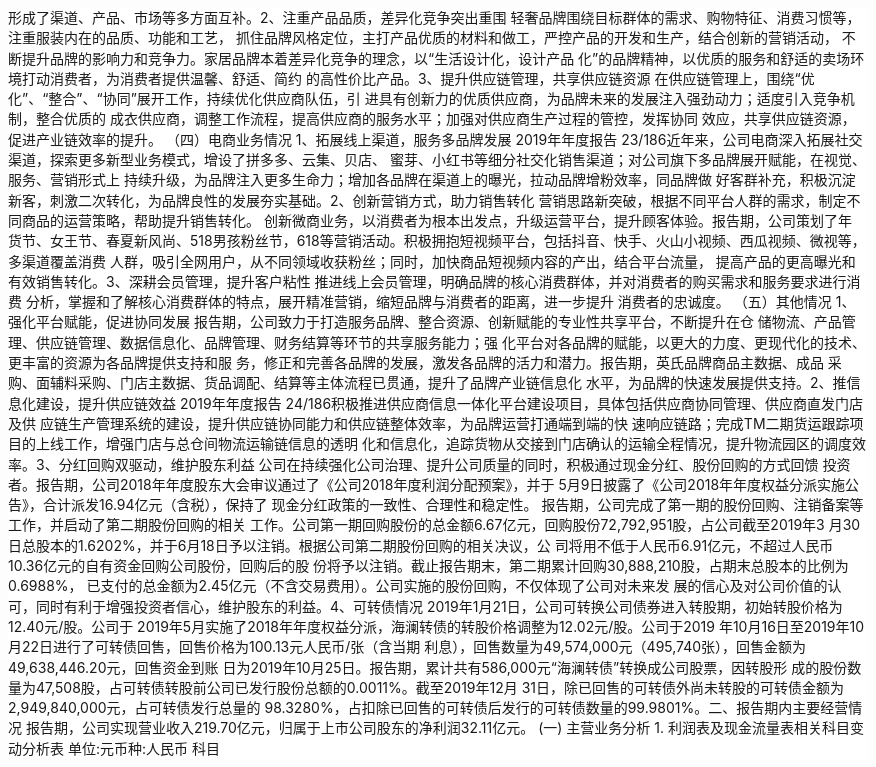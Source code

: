 形成了渠道、产品、市场等多方面互补。2、注重产品品质，差异化竞争突出重围
轻奢品牌围绕目标群体的需求、购物特征、消费习惯等，注重服装内在的品质、功能和工艺，
抓住品牌风格定位，主打产品优质的材料和做工，严控产品的开发和生产，结合创新的营销活动，
不断提升品牌的影响力和竞争力。家居品牌本着差异化竞争的理念，以“生活设计化，设计产品
化”的品牌精神，以优质的服务和舒适的卖场环境打动消费者，为消费者提供温馨、舒适、简约
的高性价比产品。3、提升供应链管理，共享供应链资源
在供应链管理上，围绕“优化”、“整合”、“协同”展开工作，持续优化供应商队伍，引
进具有创新力的优质供应商，为品牌未来的发展注入强劲动力；适度引入竞争机制，整合优质的
成衣供应商，调整工作流程，提高供应商的服务水平；加强对供应商生产过程的管控，发挥协同
效应，共享供应链资源，促进产业链效率的提升。
（四）电商业务情况
1、拓展线上渠道，服务多品牌发展
2019年年度报告
23/186近年来，公司电商深入拓展社交渠道，探索更多新型业务模式，增设了拼多多、云集、贝店、
蜜芽、小红书等细分社交化销售渠道；对公司旗下多品牌展开赋能，在视觉、服务、营销形式上
持续升级，为品牌注入更多生命力；增加各品牌在渠道上的曝光，拉动品牌增粉效率，同品牌做
好客群补充，积极沉淀新客，刺激二次转化，为品牌良性的发展夯实基础。2、创新营销方式，助力销售转化
营销思路新突破，根据不同平台人群的需求，制定不同商品的运营策略，帮助提升销售转化。
创新微商业务，以消费者为根本出发点，升级运营平台，提升顾客体验。报告期，公司策划了年
货节、女王节、春夏新风尚、518男孩粉丝节，618等营销活动。积极拥抱短视频平台，包括抖音、快手、火山小视频、西瓜视频、微视等，多渠道覆盖消费
人群，吸引全网用户，从不同领域收获粉丝；同时，加快商品短视频内容的产出，结合平台流量，
提高产品的更高曝光和有效销售转化。3、深耕会员管理，提升客户粘性
推进线上会员管理，明确品牌的核心消费群体，并对消费者的购买需求和服务要求进行消费
分析，掌握和了解核心消费群体的特点，展开精准营销，缩短品牌与消费者的距离，进一步提升
消费者的忠诚度。
（五）其他情况
1、强化平台赋能，促进协同发展
报告期，公司致力于打造服务品牌、整合资源、创新赋能的专业性共享平台，不断提升在仓
储物流、产品管理、供应链管理、数据信息化、品牌管理、财务结算等环节的共享服务能力；强
化平台对各品牌的赋能，以更大的力度、更现代化的技术、更丰富的资源为各品牌提供支持和服
务，修正和完善各品牌的发展，激发各品牌的活力和潜力。报告期，英氏品牌商品主数据、成品
采购、面辅料采购、门店主数据、货品调配、结算等主体流程已贯通，提升了品牌产业链信息化
水平，为品牌的快速发展提供支持。2、推信息化建设，提升供应链效益
2019年年度报告
24/186积极推进供应商信息一体化平台建设项目，具体包括供应商协同管理、供应商直发门店及供
应链生产管理系统的建设，提升供应链协同能力和供应链整体效率，为品牌运营打通端到端的快
速响应链路；完成TM二期货运跟踪项目的上线工作，增强门店与总仓间物流运输链信息的透明
化和信息化，追踪货物从交接到门店确认的运输全程情况，提升物流园区的调度效率。3、分红回购双驱动，维护股东利益
公司在持续强化公司治理、提升公司质量的同时，积极通过现金分红、股份回购的方式回馈
投资者。报告期，公司2018年年度股东大会审议通过了《公司2018年度利润分配预案》，并于
5月9日披露了《公司2018年年度权益分派实施公告》，合计派发16.94亿元（含税），保持了
现金分红政策的一致性、合理性和稳定性。
报告期，公司完成了第一期的股份回购、注销备案等工作，并启动了第二期股份回购的相关
工作。公司第一期回购股份的总金额6.67亿元，回购股份72,792,951股，占公司截至2019年3
月30日总股本的1.6202%，并于6月18日予以注销。根据公司第二期股份回购的相关决议，公
司将用不低于人民币6.91亿元，不超过人民币10.36亿元的自有资金回购公司股份，回购后的股
份将予以注销。截止报告期末，第二期累计回购30,888,210股，占期末总股本的比例为0.6988%，
已支付的总金额为2.45亿元（不含交易费用）。公司实施的股份回购，不仅体现了公司对未来发
展的信心及对公司价值的认可，同时有利于增强投资者信心，维护股东的利益。4、可转债情况
2019年1月21日，公司可转换公司债券进入转股期，初始转股价格为12.40元/股。公司于
2019年5月实施了2018年年度权益分派，海澜转债的转股价格调整为12.02元/股。公司于2019
年10月16日至2019年10月22日进行了可转债回售，回售价格为100.13元人民币/张（含当期
利息），回售数量为49,574,000元（495,740张），回售金额为49,638,446.20元，回售资金到账
日为2019年10月25日。报告期，累计共有586,000元“海澜转债”转换成公司股票，因转股形
成的股份数量为47,508股，占可转债转股前公司已发行股份总额的0.0011%。截至2019年12月
31日，除已回售的可转债外尚未转股的可转债金额为2,949,840,000元，占可转债发行总量的
98.3280%，占扣除已回售的可转债后发行的可转债数量的99.9801%。二、报告期内主要经营情况
报告期，公司实现营业收入219.70亿元，归属于上市公司股东的净利润32.11亿元。
(一)
主营业务分析
1.
利润表及现金流量表相关科目变动分析表
单位:元币种:人民币
科目